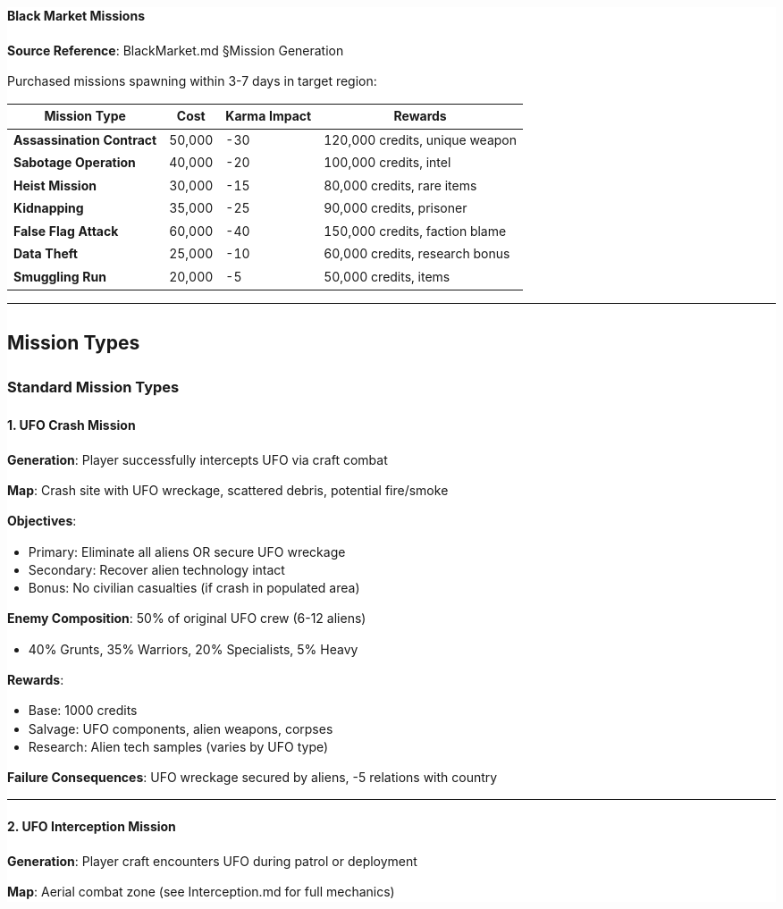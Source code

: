 #### Black Market Missions

**Source Reference**: BlackMarket.md §Mission Generation

Purchased missions spawning within 3-7 days in target region:

| Mission Type | Cost | Karma Impact | Rewards |
|--------------|------|--------------|---------|
| **Assassination Contract** | 50,000 | -30 | 120,000 credits, unique weapon |
| **Sabotage Operation** | 40,000 | -20 | 100,000 credits, intel |
| **Heist Mission** | 30,000 | -15 | 80,000 credits, rare items |
| **Kidnapping** | 35,000 | -25 | 90,000 credits, prisoner |
| **False Flag Attack** | 60,000 | -40 | 150,000 credits, faction blame |
| **Data Theft** | 25,000 | -10 | 60,000 credits, research bonus |
| **Smuggling Run** | 20,000 | -5 | 50,000 credits, items |

---

## Mission Types

### Standard Mission Types

#### 1. UFO Crash Mission

**Generation**: Player successfully intercepts UFO via craft combat

**Map**: Crash site with UFO wreckage, scattered debris, potential fire/smoke

**Objectives**:
- Primary: Eliminate all aliens OR secure UFO wreckage
- Secondary: Recover alien technology intact
- Bonus: No civilian casualties (if crash in populated area)

**Enemy Composition**: 50% of original UFO crew (6-12 aliens)
- 40% Grunts, 35% Warriors, 20% Specialists, 5% Heavy

**Rewards**:
- Base: 1000 credits
- Salvage: UFO components, alien weapons, corpses
- Research: Alien tech samples (varies by UFO type)

**Failure Consequences**: UFO wreckage secured by aliens, -5 relations with country

---

#### 2. UFO Interception Mission

**Generation**: Player craft encounters UFO during patrol or deployment

**Map**: Aerial combat zone (see Interception.md for full mechanics)
